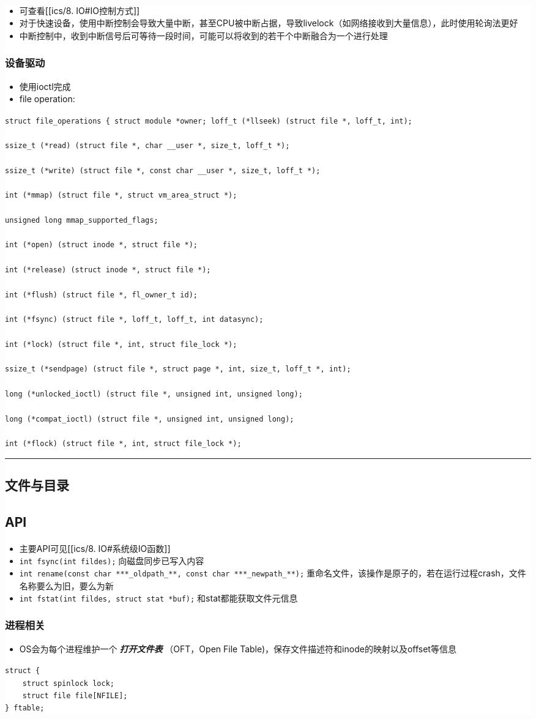 + 可查看[[ics/8. IO#IO控制方式]]
+ 对于快速设备，使用中断控制会导致大量中断，甚至CPU被中断占据，导致livelock（如网络接收到大量信息），此时使用轮询法更好
+ 中断控制中，收到中断信号后可等待一段时间，可能可以将收到的若干个中断融合为一个进行处理
### 设备驱动

+ 使用ioctl完成
+ file operation:
```
struct file_operations { struct module *owner; loff_t (*llseek) (struct file *, loff_t, int);

ssize_t (*read) (struct file *, char __user *, size_t, loff_t *); 

ssize_t (*write) (struct file *, const char __user *, size_t, loff_t *); 

int (*mmap) (struct file *, struct vm_area_struct *);

unsigned long mmap_supported_flags;

int (*open) (struct inode *, struct file *);

int (*release) (struct inode *, struct file *);

int (*flush) (struct file *, fl_owner_t id);

int (*fsync) (struct file *, loff_t, loff_t, int datasync);

int (*lock) (struct file *, int, struct file_lock *);

ssize_t (*sendpage) (struct file *, struct page *, int, size_t, loff_t *, int);

long (*unlocked_ioctl) (struct file *, unsigned int, unsigned long);

long (*compat_ioctl) (struct file *, unsigned int, unsigned long);

int (*flock) (struct file *, int, struct file_lock *);
```
--- 
## 文件与目录

## API
+ 主要API可见[[ics/8. IO#系统级IO函数]]
+ `int fsync(int fildes);` 向磁盘同步已写入内容
+  `int rename(const char ***_oldpath_**, const char ***_newpath_**);` 重命名文件，该操作是原子的，若在运行过程crash，文件名称要么为旧，要么为新
+ `int fstat(int fildes, struct stat *buf);` 和stat都能获取文件元信息

### 进程相关

+ OS会为每个进程维护一个 ***打开文件表*** （OFT，Open File Table)，保存文件描述符和inode的映射以及offset等信息
```
struct { 
	struct spinlock lock;
	struct file file[NFILE];
} ftable;
```
